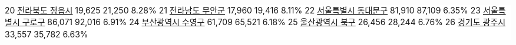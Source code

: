   <tr class="item">
    <td>20</td>
    <td><a href="/apt/전라북도 정읍시">전라북도 정읍시</a></td>
    <td>19,625</td>
    <td>21,250</td>
    <td>8.28%</td>
  </tr>

  <tr class="item">
    <td>21</td>
    <td><a href="/apt/전라남도 무안군">전라남도 무안군</a></td>
    <td>17,960</td>
    <td>19,416</td>
    <td>8.11%</td>
  </tr>

  <tr class="item">
    <td>22</td>
    <td><a href="/apt/서울특별시 동대문구">서울특별시 동대문구</a></td>
    <td>81,910</td>
    <td>87,109</td>
    <td>6.35%</td>
  </tr>

  <tr class="item">
    <td>23</td>
    <td><a href="/apt/서울특별시 구로구">서울특별시 구로구</a></td>
    <td>86,071</td>
    <td>92,016</td>
    <td>6.91%</td>
  </tr>

  <tr class="item">
    <td>24</td>
    <td><a href="/apt/부산광역시 수영구">부산광역시 수영구</a></td>
    <td>61,709</td>
    <td>65,521</td>
    <td>6.18%</td>
  </tr>

  <tr class="item">
    <td>25</td>
    <td><a href="/apt/울산광역시 북구">울산광역시 북구</a></td>
    <td>26,456</td>
    <td>28,244</td>
    <td>6.76%</td>
  </tr>

  <tr class="item">
    <td>26</td>
    <td><a href="/apt/경기도 광주시">경기도 광주시</a></td>
    <td>33,557</td>
    <td>35,782</td>
    <td>6.63%</td>
  </tr>
